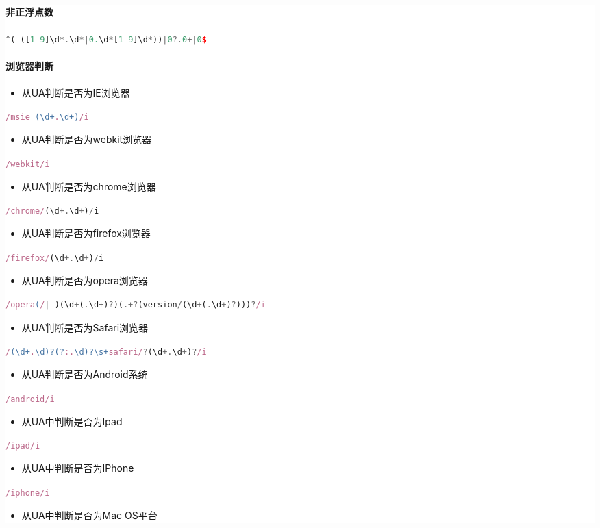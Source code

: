 #### 非正浮点数

```js
^(-([1-9]\d*.\d*|0.\d*[1-9]\d*))|0?.0+|0$
```

#### 浏览器判断

-   从UA判断是否为IE浏览器

```js
/msie (\d+.\d+)/i
```

-   从UA判断是否为webkit浏览器

```js
/webkit/i
```

-   从UA判断是否为chrome浏览器

```js
/chrome/(\d+.\d+)/i
```

-   从UA判断是否为firefox浏览器

```js
/firefox/(\d+.\d+)/i
```

-   从UA判断是否为opera浏览器

```js
/opera(/| )(\d+(.\d+)?)(.+?(version/(\d+(.\d+)?)))?/i
```

-   从UA判断是否为Safari浏览器

```js
/(\d+.\d)?(?:.\d)?\s+safari/?(\d+.\d+)?/i
```

-   从UA判断是否为Android系统

```js
/android/i
```

-   从UA中判断是否为Ipad

```js
/ipad/i
```

-   从UA中判断是否为IPhone

```js
/iphone/i
```

-   从UA中判断是否为Mac OS平台
